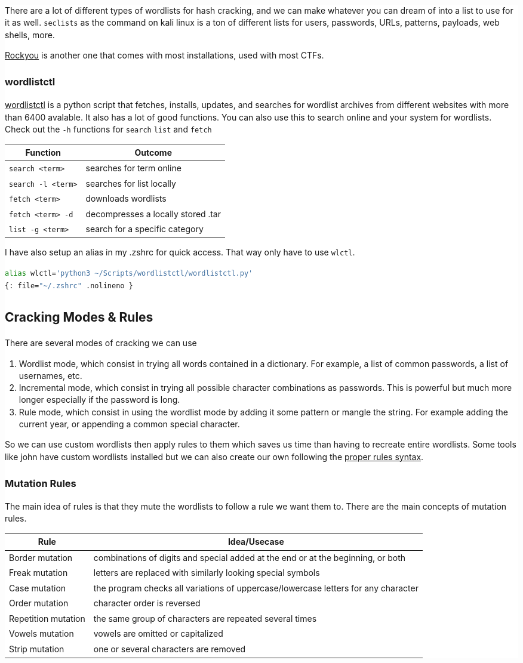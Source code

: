 There are a lot of different types of wordlists for hash cracking, and we can make whatever you can dream of into a list to use for it as well. `seclists` as the command on kali linux is a ton of different lists for users, passwords, URLs, patterns, payloads, web shells, more.

[Rockyou](https://en.wikipedia.org/wiki/RockYou#Data_breach) is another one that comes with most installations, used with most CTFs.

### wordlistctl

[wordlistctl](https://github.com/BlackArch/wordlistctl) is a python script that fetches, installs, updates, and searches for wordlist archives from different websites with more than 6400 avalable. It also has a lot of good functions. You can also use this to search online and your system for wordlists. Check out the `-h` functions for `search` `list` and `fetch`

| Function | Outcome |
|----------|---------|
| `search <term>` | searches for term online |
| `search -l <term>` | searches for list locally |
| `fetch <term>` | downloads wordlists |
| `fetch <term> -d` | decompresses a locally stored .tar | 
| `list -g <term> ` | search for a specific category |

I have also setup an alias in my .zshrc for quick access. That way only have to use `wlctl`.

```bash
alias wlctl='python3 ~/Scripts/wordlistctl/wordlistctl.py'
{: file="~/.zshrc" .nolineno }
```

## Cracking Modes & Rules

There are several modes of cracking we can use

1. Wordlist mode, which consist in trying all words contained in a dictionary. For example, a list of common passwords, a list of usernames, etc.
2. Incremental mode, which consist in trying all possible character combinations as passwords. This is powerful but much more longer especially if the password is long.
3. Rule mode, which consist in using the wordlist mode by adding it some pattern or mangle the string. For example adding the current year, or appending a common special character.

So we can use custom wordlists then apply rules to them which saves us time than having to recreate entire wordlists. Some tools like john have custom wordlists installed but we can also create our own following the [proper rules syntax](https://www.openwall.com/john/doc/RULES.shtml).

### Mutation Rules

The main idea of rules is that they mute the wordlists to follow a rule we want them to. There are the main concepts of mutation rules.

| Rule | Idea/Usecase |
|------|--------------|
| Border mutation | combinations of digits and special added at the end or at the beginning, or both |
| Freak mutation | letters are replaced with similarly looking special symbols |
| Case mutation | the program checks all variations of uppercase/lowercase letters for any character |
| Order mutation | character order is reversed |
| Repetition mutation | the same group of characters are repeated several times |
| Vowels mutation | vowels are omitted or capitalized |
| Strip mutation | one or several characters are removed |